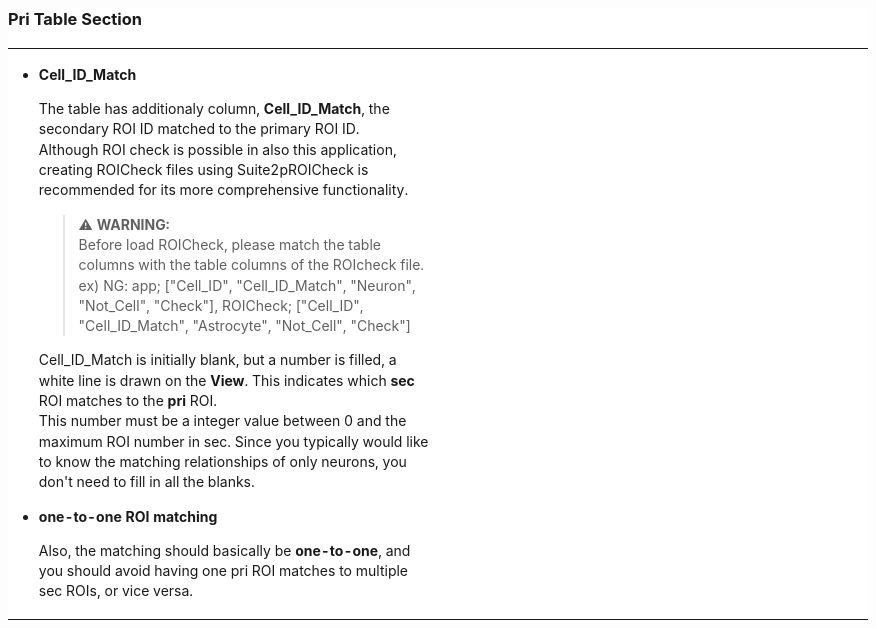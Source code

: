 </td>
</tr>
</table>

### Pri Table Section
<table>
<tr>
<td width="50%">

- **Cell_ID_Match**
  
  The table has additionaly column, **Cell_ID_Match**, the secondary ROI ID matched to the primary ROI ID.   
  Although ROI check is possible in also this application, creating ROICheck files using Suite2pROICheck is recommended for its more comprehensive functionality.  

  > ⚠️ **WARNING:**  
  > Before load ROICheck, please match the table columns with the table columns of the ROIcheck file.  
  > ex) NG: app; ["Cell_ID", "Cell_ID_Match", "Neuron", "Not_Cell", "Check"], ROICheck; ["Cell_ID", "Cell_ID_Match", "Astrocyte", "Not_Cell", "Check"]  

  Cell_ID_Match is initially blank, but a number is filled, a white line is drawn on the **View**. 
  This indicates which **sec** ROI matches to the **pri** ROI.   
  This number must be a integer value between 0 and the maximum ROI number in sec. 
  Since you typically would like to know the matching relationships of only neurons, you don't need to fill in all the blanks.   

- **one-to-one ROI matching**
  
  Also, the matching should basically be **one-to-one**, and you should avoid having one pri ROI matches to multiple sec ROIs, or vice versa.

</td>
<td width="50%">
  